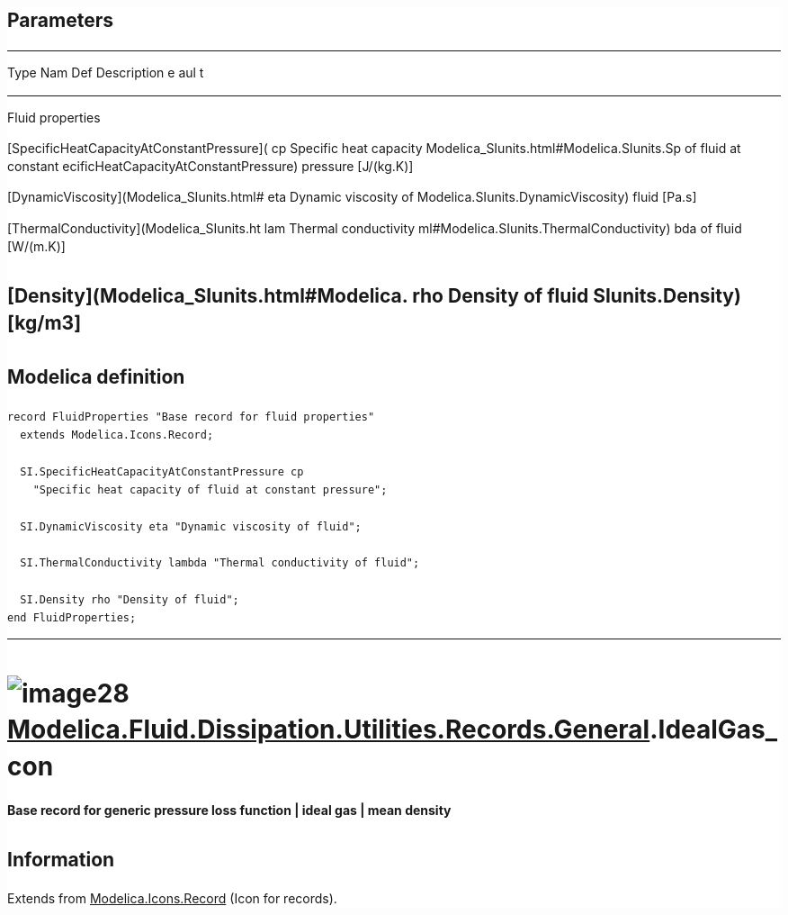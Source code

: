 Parameters
----------

  ------------------------------------------------------------------------
  Type                                      Nam Def Description
                                            e   aul 
                                                t   
  ----------------------------------------- --- --- ----------------------
  Fluid properties                                  

  [SpecificHeatCapacityAtConstantPressure]( cp      Specific heat capacity
  Modelica_SIunits.html#Modelica.SIunits.Sp         of fluid at constant
  ecificHeatCapacityAtConstantPressure)             pressure [J/(kg.K)]

  [DynamicViscosity](Modelica_SIunits.html# eta     Dynamic viscosity of
  Modelica.SIunits.DynamicViscosity)                fluid [Pa.s]

  [ThermalConductivity](Modelica_SIunits.ht lam     Thermal conductivity
  ml#Modelica.SIunits.ThermalConductivity)  bda     of fluid [W/(m.K)]

  [Density](Modelica_SIunits.html#Modelica. rho     Density of fluid
  SIunits.Density)                                  [kg/m3]
  ------------------------------------------------------------------------

Modelica definition
-------------------

    record FluidProperties "Base record for fluid properties"
      extends Modelica.Icons.Record;

      SI.SpecificHeatCapacityAtConstantPressure cp 
        "Specific heat capacity of fluid at constant pressure";

      SI.DynamicViscosity eta "Dynamic viscosity of fluid";

      SI.ThermalConductivity lambda "Thermal conductivity of fluid";

      SI.Density rho "Density of fluid";
    end FluidProperties;

* * * * *

![image28](Modelica.Fluid.Dissipation.Utilities.Records.General.PressureLossI.png) [Modelica.Fluid.Dissipation.Utilities.Records.General](Modelica_Fluid_Dissipation_Utilities_Records_General.html#Modelica.Fluid.Dissipation.Utilities.Records.General).IdealGas\_con
=======================================================================================================================================================================================================================================================================

**Base record for generic pressure loss function | ideal gas | mean
density**

Information
-----------

Extends from
[Modelica.Icons.Record](Modelica_Icons.html#Modelica.Icons.Record) (Icon
for records).

